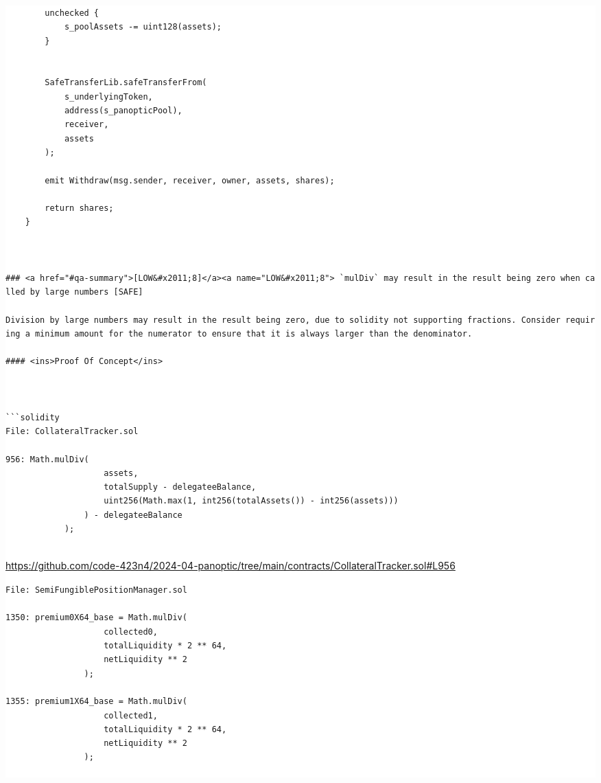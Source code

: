 ```solidity
        unchecked {
            s_poolAssets -= uint128(assets);
        }

        
        SafeTransferLib.safeTransferFrom(
            s_underlyingToken,
            address(s_panopticPool),
            receiver,
            assets
        );

        emit Withdraw(msg.sender, receiver, owner, assets, shares);

        return shares;
    }



### <a href="#qa-summary">[LOW&#x2011;8]</a><a name="LOW&#x2011;8"> `mulDiv` may result in the result being zero when called by large numbers [SAFE]

Division by large numbers may result in the result being zero, due to solidity not supporting fractions. Consider requiring a minimum amount for the numerator to ensure that it is always larger than the denominator.

#### <ins>Proof Of Concept</ins>



```solidity
File: CollateralTracker.sol

956: Math.mulDiv(
                    assets,
                    totalSupply - delegateeBalance,
                    uint256(Math.max(1, int256(totalAssets()) - int256(assets)))
                ) - delegateeBalance
            );


```

https://github.com/code-423n4/2024-04-panoptic/tree/main/contracts/CollateralTracker.sol#L956


```solidity
File: SemiFungiblePositionManager.sol

1350: premium0X64_base = Math.mulDiv(
                    collected0,
                    totalLiquidity * 2 ** 64,
                    netLiquidity ** 2
                );

1355: premium1X64_base = Math.mulDiv(
                    collected1,
                    totalLiquidity * 2 ** 64,
                    netLiquidity ** 2
                );


```
